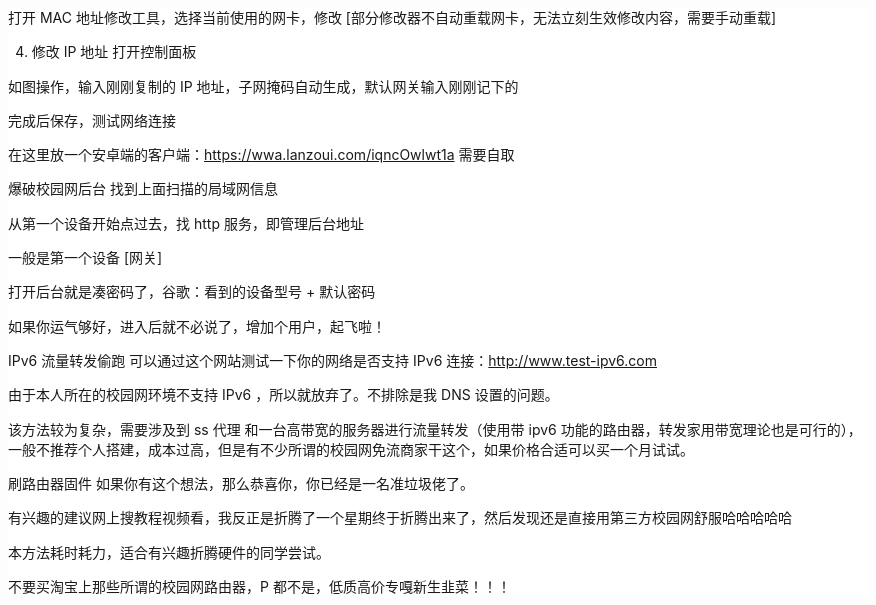 打开 MAC 地址修改工具，选择当前使用的网卡，修改 [部分修改器不自动重载网卡，无法立刻生效修改内容，需要手动重载]



4. 修改 IP 地址
   打开控制面板



如图操作，输入刚刚复制的 IP 地址，子网掩码自动生成，默认网关输入刚刚记下的

完成后保存，测试网络连接

在这里放一个安卓端的客户端：https://wwa.lanzoui.com/iqncOwlwt1a 需要自取

爆破校园网后台
找到上面扫描的局域网信息



从第一个设备开始点过去，找 http 服务，即管理后台地址

一般是第一个设备 [网关]

打开后台就是凑密码了，谷歌：看到的设备型号 + 默认密码

如果你运气够好，进入后就不必说了，增加个用户，起飞啦！

IPv6 流量转发偷跑
可以通过这个网站测试一下你的网络是否支持 IPv6 连接：http://www.test-ipv6.com

由于本人所在的校园网环境不支持 IPv6 ，所以就放弃了。不排除是我 DNS 设置的问题。



该方法较为复杂，需要涉及到 ss 代理 和一台高带宽的服务器进行流量转发（使用带 ipv6 功能的路由器，转发家用带宽理论也是可行的），一般不推荐个人搭建，成本过高，但是有不少所谓的校园网免流商家干这个，如果价格合适可以买一个月试试。

刷路由器固件
如果你有这个想法，那么恭喜你，你已经是一名准垃圾佬了。

有兴趣的建议网上搜教程视频看，我反正是折腾了一个星期终于折腾出来了，然后发现还是直接用第三方校园网舒服哈哈哈哈哈

本方法耗时耗力，适合有兴趣折腾硬件的同学尝试。

不要买淘宝上那些所谓的校园网路由器，P 都不是，低质高价专嘎新生韭菜！！！
